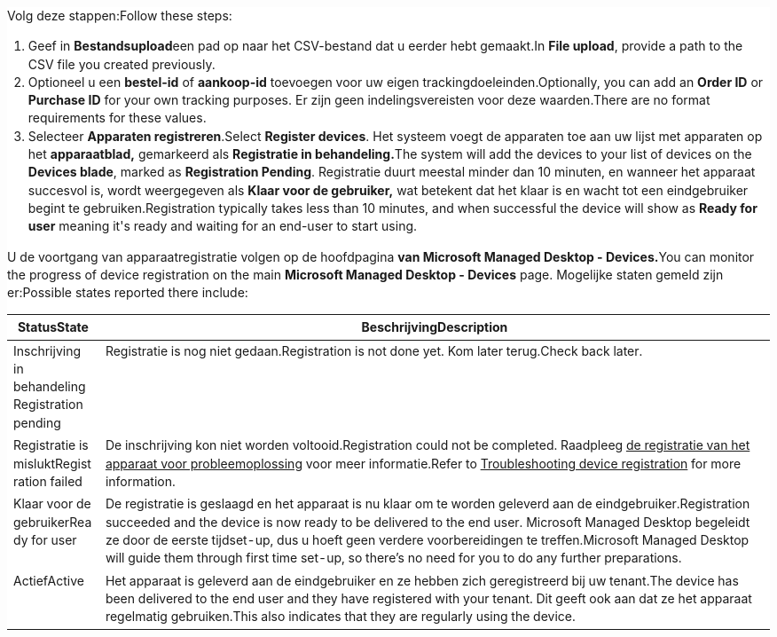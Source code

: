 
[//]: # (Helaas is dit niet waar. We kunnen deze notitie verwijderen - maar laat het nu tot we een kans om te chatten over.)




<span data-ttu-id="5b0aa-240">Volg deze stappen:</span><span class="sxs-lookup"><span data-stu-id="5b0aa-240">Follow these steps:</span></span>

1. <span data-ttu-id="5b0aa-241">Geef in **Bestandsupload**een pad op naar het CSV-bestand dat u eerder hebt gemaakt.</span><span class="sxs-lookup"><span data-stu-id="5b0aa-241">In **File upload**, provide a path to the CSV file you created previously.</span></span>
2. <span data-ttu-id="5b0aa-242">Optioneel u een **bestel-id** of **aankoop-id** toevoegen voor uw eigen trackingdoeleinden.</span><span class="sxs-lookup"><span data-stu-id="5b0aa-242">Optionally, you can add an **Order ID** or **Purchase ID** for your own tracking purposes.</span></span> <span data-ttu-id="5b0aa-243">Er zijn geen indelingsvereisten voor deze waarden.</span><span class="sxs-lookup"><span data-stu-id="5b0aa-243">There are no format requirements for these values.</span></span>
3. <span data-ttu-id="5b0aa-244">Selecteer **Apparaten registreren**.</span><span class="sxs-lookup"><span data-stu-id="5b0aa-244">Select **Register devices**.</span></span> <span data-ttu-id="5b0aa-245">Het systeem voegt de apparaten toe aan uw lijst met apparaten op het **apparaatblad,** gemarkeerd als **Registratie in behandeling.**</span><span class="sxs-lookup"><span data-stu-id="5b0aa-245">The system will add the devices to your list of devices on the **Devices blade**, marked as **Registration Pending**.</span></span> <span data-ttu-id="5b0aa-246">Registratie duurt meestal minder dan 10 minuten, en wanneer het apparaat succesvol is, wordt weergegeven als **Klaar voor de gebruiker,** wat betekent dat het klaar is en wacht tot een eindgebruiker begint te gebruiken.</span><span class="sxs-lookup"><span data-stu-id="5b0aa-246">Registration typically takes less than 10 minutes, and when successful the device will show as **Ready for user** meaning it's ready and waiting for an end-user to start using.</span></span>


<span data-ttu-id="5b0aa-247">U de voortgang van apparaatregistratie volgen op de hoofdpagina **van Microsoft Managed Desktop - Devices.**</span><span class="sxs-lookup"><span data-stu-id="5b0aa-247">You can monitor the progress of device registration on the main **Microsoft Managed Desktop - Devices** page.</span></span> <span data-ttu-id="5b0aa-248">Mogelijke staten gemeld zijn er:</span><span class="sxs-lookup"><span data-stu-id="5b0aa-248">Possible states reported there include:</span></span>

| <span data-ttu-id="5b0aa-249">Status</span><span class="sxs-lookup"><span data-stu-id="5b0aa-249">State</span></span> | <span data-ttu-id="5b0aa-250">Beschrijving</span><span class="sxs-lookup"><span data-stu-id="5b0aa-250">Description</span></span> |
|---------------|-------------|
| <span data-ttu-id="5b0aa-251">Inschrijving in behandeling</span><span class="sxs-lookup"><span data-stu-id="5b0aa-251">Registration pending</span></span> | <span data-ttu-id="5b0aa-252">Registratie is nog niet gedaan.</span><span class="sxs-lookup"><span data-stu-id="5b0aa-252">Registration is not done yet.</span></span> <span data-ttu-id="5b0aa-253">Kom later terug.</span><span class="sxs-lookup"><span data-stu-id="5b0aa-253">Check back later.</span></span> |
| <span data-ttu-id="5b0aa-254">Registratie is mislukt</span><span class="sxs-lookup"><span data-stu-id="5b0aa-254">Registration failed</span></span> | <span data-ttu-id="5b0aa-255">De inschrijving kon niet worden voltooid.</span><span class="sxs-lookup"><span data-stu-id="5b0aa-255">Registration could not be completed.</span></span> <span data-ttu-id="5b0aa-256">Raadpleeg [de registratie van het apparaat voor probleemoplossing](#troubleshooting-device-registration) voor meer informatie.</span><span class="sxs-lookup"><span data-stu-id="5b0aa-256">Refer to [Troubleshooting device registration](#troubleshooting-device-registration) for more information.</span></span> |
| <span data-ttu-id="5b0aa-257">Klaar voor de gebruiker</span><span class="sxs-lookup"><span data-stu-id="5b0aa-257">Ready for user</span></span> | <span data-ttu-id="5b0aa-258">De registratie is geslaagd en het apparaat is nu klaar om te worden geleverd aan de eindgebruiker.</span><span class="sxs-lookup"><span data-stu-id="5b0aa-258">Registration succeeded and the device is now ready to be delivered to the end user.</span></span> <span data-ttu-id="5b0aa-259">Microsoft Managed Desktop begeleidt ze door de eerste tijdset-up, dus u hoeft geen verdere voorbereidingen te treffen.</span><span class="sxs-lookup"><span data-stu-id="5b0aa-259">Microsoft Managed Desktop will guide them through first time set-up, so there’s no need for you to do any further preparations.</span></span> |
| <span data-ttu-id="5b0aa-260">Actief</span><span class="sxs-lookup"><span data-stu-id="5b0aa-260">Active</span></span> | <span data-ttu-id="5b0aa-261">Het apparaat is geleverd aan de eindgebruiker en ze hebben zich geregistreerd bij uw tenant.</span><span class="sxs-lookup"><span data-stu-id="5b0aa-261">The device has been delivered to the end user and they have registered with your tenant.</span></span> <span data-ttu-id="5b0aa-262">Dit geeft ook aan dat ze het apparaat regelmatig gebruiken.</span><span class="sxs-lookup"><span data-stu-id="5b0aa-262">This also indicates that they are regularly using the device.</span></span> |